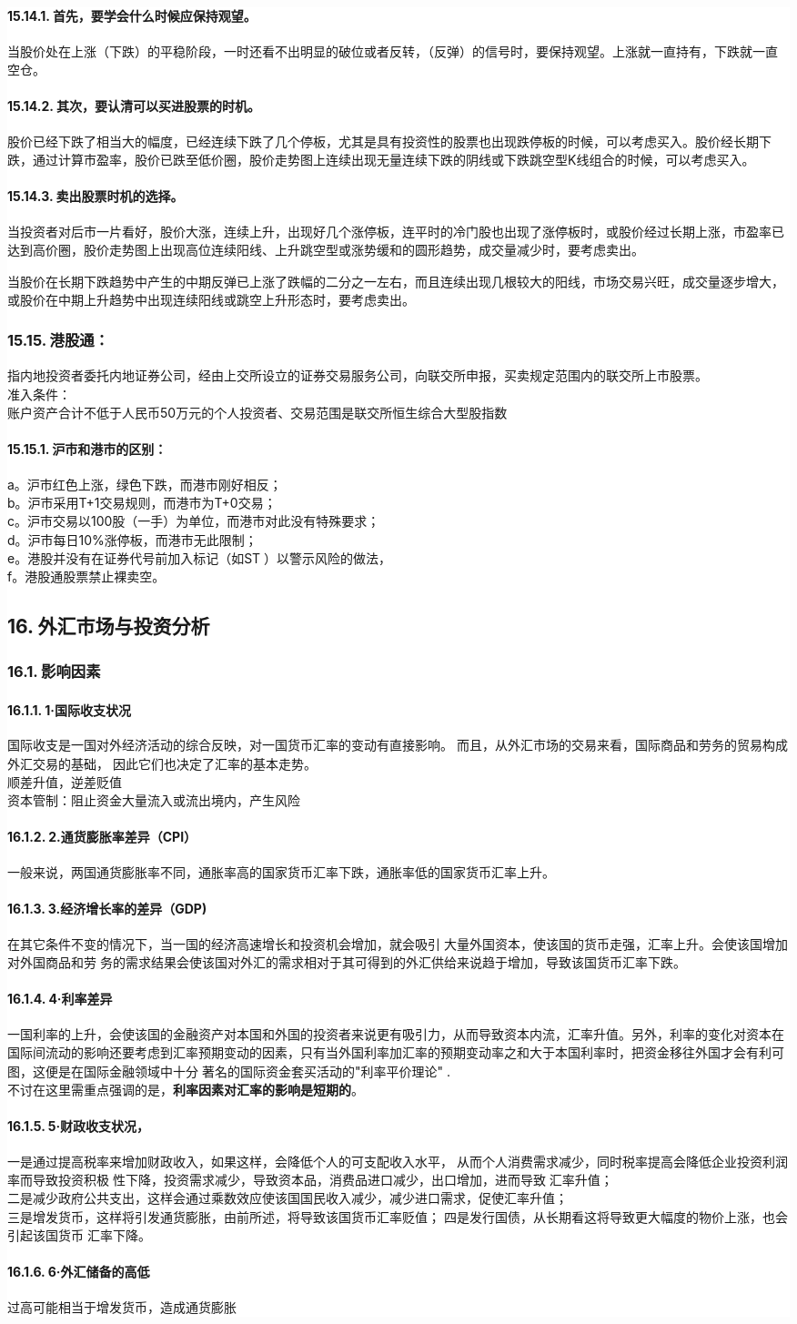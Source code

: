####  15.14.1. <a name='-1'></a>首先，要学会什么时候应保持观望。
当股价处在上涨（下跌）的平稳阶段，一时还看不出明显的破位或者反转，（反弹）的信号时，要保持观望。上涨就一直持有，下跌就一直空仓。
####  15.14.2. <a name='-1'></a>其次，要认清可以买进股票的时机。
股价已经下跌了相当大的幅度，已经连续下跌了几个停板，尤其是具有投资性的股票也出现跌停板的时候，可以考虑买入。股价经长期下跌，通过计算市盈率，股价已跌至低价圈，股价走势图上连续出现无量连续下跌的阴线或下跌跳空型K线组合的时候，可以考虑买入。
####  15.14.3. <a name='-1'></a>卖出股票时机的选择。
当投资者对后市一片看好，股价大涨，连续上升，出现好几个涨停板，连平时的冷门股也出现了涨停板时，或股价经过长期上涨，市盈率已达到高价圈，股价走势图上出现高位连续阳线、上升跳空型或涨势缓和的圆形趋势，成交量减少时，要考虑卖出。

当股价在长期下跌趋势中产生的中期反弹已上涨了跌幅的二分之一左右，而且连续出现几根较大的阳线，市场交易兴旺，成交量逐步增大，或股价在中期上升趋势中出现连续阳线或跳空上升形态时，要考虑卖出。

###  15.15. <a name='-1'></a>港股通：
指内地投资者委托内地证券公司，经由上交所设立的证券交易服务公司，向联交所申报，买卖规定范围内的联交所上市股票。  
准入条件：  
账户资产合计不低于人民币50万元的个人投资者、交易范围是联交所恒生综合大型股指数
####  15.15.1. <a name='-1'></a>沪市和港市的区别：
a。沪市红色上涨，绿色下跌，而港市刚好相反；  
b。沪市采用T+1交易规则，而港市为T+0交易；  
c。沪市交易以100股（一手）为单位，而港市对此没有特殊要求；  
d。沪市每日10%涨停板，而港市无此限制；  
e。港股并没有在证券代号前加入标记（如ST ）以警示风险的做法，  
f。港股通股票禁止裸卖空。  

##  16. <a name='-1'></a>外汇市场与投资分析
###  16.1. <a name='-1'></a> 影响因素
####  16.1.1. <a name='-1'></a>1·国际收支状况
国际收支是一国对外经济活动的综合反映，对一国货币汇率的变动有直接影响。
而且，从外汇市场的交易来看，国际商品和劳务的贸易构成外汇交易的基础，
因此它们也决定了汇率的基本走势。  
顺差升值，逆差贬值  
资本管制：阻止资金大量流入或流出境内，产生风险
####  16.1.2. <a name='CPI'></a>2.通货膨胀率差异（CPI）
一般来说，两国通货膨胀率不同，通胀率高的国家货币汇率下跌，通胀率低的国家货币汇率上升。
####  16.1.3. <a name='GDP'></a>3.经济增长率的差异（GDP)
在其它条件不变的情况下，当一国的经济高速增长和投资机会增加，就会吸引
大量外国资本，使该国的货币走强，汇率上升。会使该国增加对外国商品和劳
务的需求结果会使该国对外汇的需求相对于其可得到的外汇供给来说趋于增加，导致该国货币汇率下跌。
####  16.1.4. <a name='-1'></a>4·利率差异
一国利率的上升，会使该国的金融资产对本国和外国的投资者来说更有吸引力，从而导致资本内流，汇率升值。另外，利率的变化对资本在国际间流动的影响还要考虑到汇率预期变动的因素，只有当外国利率加汇率的预期变动率之和大于本国利率时，把资金移往外国才会有利可图，这便是在国际金融领域中十分
著名的国际资金套买活动的"利率平价理论" .  
不讨在这里需重点强调的是，**利率因素对汇率的影响是短期的**。
####  16.1.5. <a name='-1'></a>5·财政收支状况，
一是通过提高税率来增加财政收入，如果这样，会降低个人的可支配收入水平，
从而个人消费需求减少，同时税率提高会降低企业投资利润率而导致投资积极
性下降，投资需求减少，导致资本品，消费品进口减少，出口增加，进而导致
汇率升值；  
二是减少政府公共支出，这样会通过乘数效应使该国国民收入减少，减少进口需求，促使汇率升值；    
三是增发货币，这样将引发通货膨胀，由前所述，将导致该国货币汇率贬值；
四是发行国债，从长期看这将导致更大幅度的物价上涨，也会引起该国货币
汇率下降。  
####  16.1.6. <a name='-1'></a>6·外汇储备的高低
过高可能相当于增发货币，造成通货膨胀
